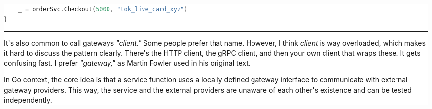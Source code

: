 ```go
    _ = orderSvc.Checkout(5000, "tok_live_card_xyz")
}
```

---

It's also common to call gateways _"client."_ Some people prefer that name. However, I think
_client_ is way overloaded, which makes it hard to discuss the pattern clearly. There's the
HTTP client, the gRPC client, and then your own client that wraps these. It gets confusing
fast. I prefer _"gateway,"_ as Martin Fowler used in his original text.

In Go context, the core idea is that a service function uses a locally defined gateway
interface to communicate with external gateway providers. This way, the service and the
external providers are unaware of each other's existence and can be tested independently.





[martin fowler wrote a blog post]:
    https://martinfowler.com/articles/gateway-pattern.html

[alistair cockburn's hexagonal architecture]:
    https://alistair.cockburn.us/hexagonal-architecture

[consumer should define the interface they want, not the provider]:
    https://go.dev/wiki/CodeReviewComments#interfaces


